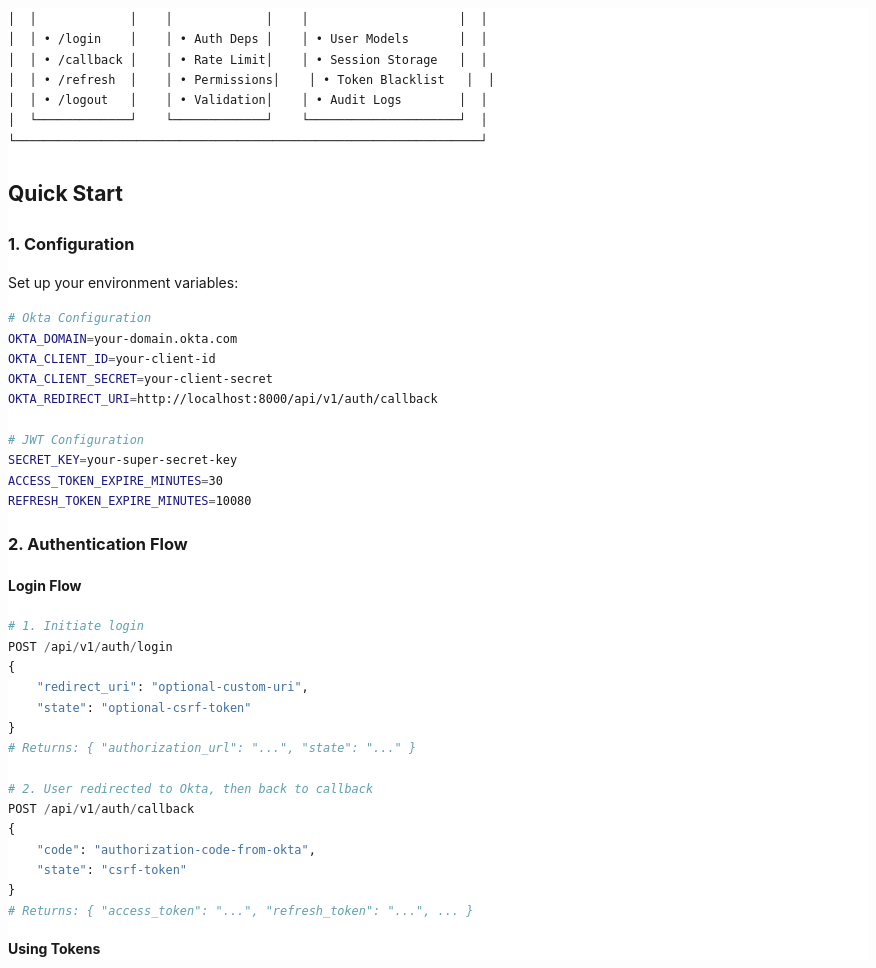 ```
│  │             │    │             │    │                     │  │
│  │ • /login    │    │ • Auth Deps │    │ • User Models       │  │
│  │ • /callback │    │ • Rate Limit│    │ • Session Storage   │  │
│  │ • /refresh  │    │ • Permissions│    │ • Token Blacklist   │  │
│  │ • /logout   │    │ • Validation│    │ • Audit Logs        │  │
│  └─────────────┘    └─────────────┘    └─────────────────────┘  │
└─────────────────────────────────────────────────────────────────┘
```

## Quick Start

### 1. Configuration

Set up your environment variables:

```bash
# Okta Configuration
OKTA_DOMAIN=your-domain.okta.com
OKTA_CLIENT_ID=your-client-id
OKTA_CLIENT_SECRET=your-client-secret
OKTA_REDIRECT_URI=http://localhost:8000/api/v1/auth/callback

# JWT Configuration
SECRET_KEY=your-super-secret-key
ACCESS_TOKEN_EXPIRE_MINUTES=30
REFRESH_TOKEN_EXPIRE_MINUTES=10080
```

### 2. Authentication Flow

#### Login Flow

```python
# 1. Initiate login
POST /api/v1/auth/login
{
    "redirect_uri": "optional-custom-uri",
    "state": "optional-csrf-token"
}
# Returns: { "authorization_url": "...", "state": "..." }

# 2. User redirected to Okta, then back to callback
POST /api/v1/auth/callback
{
    "code": "authorization-code-from-okta",
    "state": "csrf-token"
}
# Returns: { "access_token": "...", "refresh_token": "...", ... }
```

#### Using Tokens
